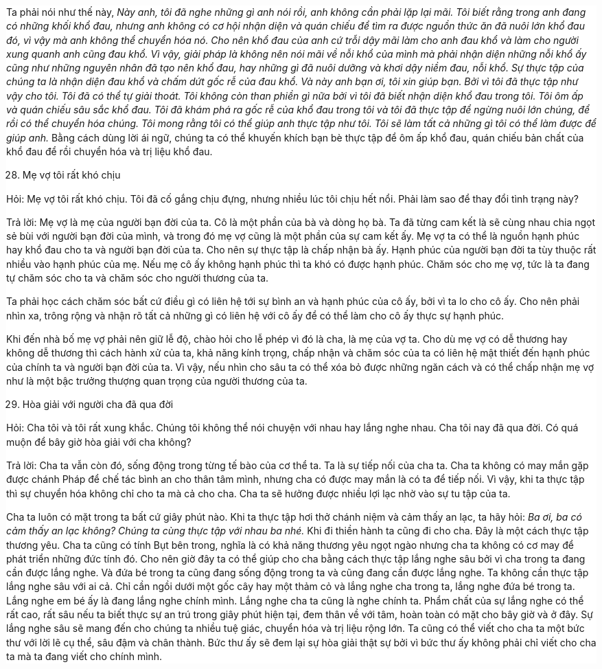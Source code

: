 Ta phải nói như thế này, _Này anh, tôi đã nghe những gì anh nói rồi, anh không cần phải lặp lại mãi. Tôi biết rằng trong anh đang có những khối khổ đau, nhưng anh không có cơ hội nhận diện và quán chiếu để tìm ra được nguồn thức ăn đã nuôi lớn khổ đau đó, vì vậy mà anh không thể chuyển hóa nó. Cho nên khổ đau của anh cứ trỗi dậy mãi làm cho anh đau khổ và làm cho người xung quanh anh cũng đau khổ. Vì vậy, giải pháp là không nên nói mãi về nỗi khổ của mình mà phải nhận diện những nỗi khổ ấy cũng như những nguyên nhân đã tạo nên khổ đau, hay những gì đã nuôi dưỡng và khơi dậy niềm đau, nỗi khổ. Sự thực tập của chúng ta là nhận diện đau khổ và chấm dứt gốc rễ của đau khổ. Và này anh bạn ơi, tôi xin giúp bạn. Bởi vì tôi đã thực tập như vậy cho tôi. Tôi đã có thể tự giải thoát. Tôi không còn than phiền gì nữa bởi vì tôi đã biết nhận diện khổ đau trong tôi. Tôi ôm ấp và quán chiếu sâu sắc khổ đau. Tôi đã khám phá ra gốc rễ của khổ đau trong tôi và tôi đã thực tập để ngừng nuôi lớn chúng, để rồi có thể chuyển hóa chúng. Tôi mong rằng tôi có thể giúp anh thực tập như tôi. Tôi sẽ làm tất cả những gì tôi có thể làm được để giúp anh._ Bằng cách dùng lời ái ngữ, chúng ta có thể khuyến khích bạn bè thực tập để ôm ấp khổ đau, quán chiếu bản chất của khổ đau để rồi chuyển hóa và trị liệu khổ đau.

28. Mẹ vợ tôi rất khó chịu

Hỏi: Mẹ vợ tôi rất khó chịu. Tôi đã cố gắng chịu đựng, nhưng nhiều lúc tôi chịu hết nổi. Phải làm sao để thay đổi tình trạng này?

Trả lời: Mẹ vợ là mẹ của người bạn đời của ta. Cô là một phần của bà và dòng họ bà. Ta đã từng cam kết là sẽ cùng nhau chia ngọt sẻ bùi với người bạn đời của mình, và trong đó mẹ vợ cũng là một phần của sự cam kết ấy. Mẹ vợ ta có thể là nguồn hạnh phúc hay khổ đau cho ta và người bạn đời của ta. Cho nên sự thực tập là chấp nhận bà ấy. Hạnh phúc của người bạn đời ta tùy thuộc rất nhiều vào hạnh phúc của mẹ. Nếu mẹ cô ấy không hạnh phúc thì ta khó có được hạnh phúc. Chăm sóc cho mẹ vợ, tức là ta đang tự chăm sóc cho ta và chăm sóc cho người thương của ta.

Ta phải học cách chăm sóc bất cứ điều gì có liên hệ tới sự bình an và hạnh phúc của cô ấy, bởi vì ta lo cho cô ấy. Cho nên phải nhìn xa, trông rộng và nhận rõ tất cả những gì có liên hệ với cô ấy để có thể làm cho cô ấy thực sự hạnh phúc.

Khi đến nhà bố mẹ vợ phải nên giữ lễ độ, chào hỏi cho lễ phép vì đó là cha, là mẹ của vợ ta. Cho dù mẹ vợ có dễ thương hay không dễ thương thì cách hành xử của ta, khả năng kính trọng, chấp nhận và chăm sóc của ta có liên hệ mật thiết đến hạnh phúc của chính ta và người bạn đời của ta. Vì vậy, nếu nhìn cho sâu ta có thể xóa bỏ được những ngăn cách và có thể chấp nhận mẹ vợ như là một bậc trưởng thượng quan trọng của người thương của ta.

29. Hòa giải với người cha đã qua đời

Hỏi: Cha tôi và tôi rất xung khắc. Chúng tôi không thể nói chuyện với nhau hay lắng nghe nhau. Cha tôi nay đã qua đời. Có quá muộn để bây giờ hòa giải với cha không?

Trả lời: Cha ta vẫn còn đó, sống động trong từng tế bào của cơ thể ta. Ta là sự tiếp nối của cha ta. Cha ta không có may mắn gặp được chánh Pháp để chế tác bình an cho thân tâm mình, nhưng cha có được may mắn là có ta để tiếp nối. Vì vậy, khi ta thực tập thì sự chuyển hóa không chỉ cho ta mà cả cho cha. Cha ta sẽ hưởng được nhiều lợi lạc nhờ vào sự tu tập của ta.

Cha ta luôn có mặt trong ta bất cứ giây phút nào. Khi ta thực tập hơi thở chánh niệm và cảm thấy an lạc, ta hãy hỏi: _Ba ơi, ba có cảm thấy an lạc không? Chúng ta cùng thực tập với nhau ba nhé._ Khi đi thiền hành ta cũng đi cho cha. Đây là một cách thực tập thương yêu. Cha ta cũng có tính Bụt bên trong, nghĩa là có khả năng thương yêu ngọt ngào nhưng cha ta không có cơ may để phát triển những đức tính đó. Cho nên giờ đây ta có thể giúp cho cha bằng cách thực tập lắng nghe sâu bởi vì cha trong ta đang cần được lắng nghe. Và đứa bé trong ta cũng đang sống động trong ta và cũng đang cần được lắng nghe. Ta không cần thực tập lắng nghe sâu với ai cả. Chỉ cần ngồi dưới một gốc cây hay một thảm cỏ và lắng nghe cha trong ta, lắng nghe đứa bé trong ta. Lắng nghe em bé ấy là đang lắng nghe chính mình. Lắng nghe cha ta cũng là nghe chính ta. Phẩm chất của sự lắng nghe có thể rất cao, rất sâu nếu ta biết thực sự an trú trong giây phút hiện tại, đem thân về với tâm, hoàn toàn có mặt cho bây giờ và ở đây. Sự lắng nghe sâu sẽ mang đến cho chúng ta nhiều tuệ giác, chuyển hóa và trị liệu rộng lớn. Ta cũng có thể viết cho cha ta một bức thư với lời lẽ cụ thể, sâu đậm và chân thành. Bức thư ấy sẽ đem lại sự hòa giải thật sự bởi vì bức thư ấy không phải chỉ viết cho cha ta mà ta đang viết cho chính mình.
